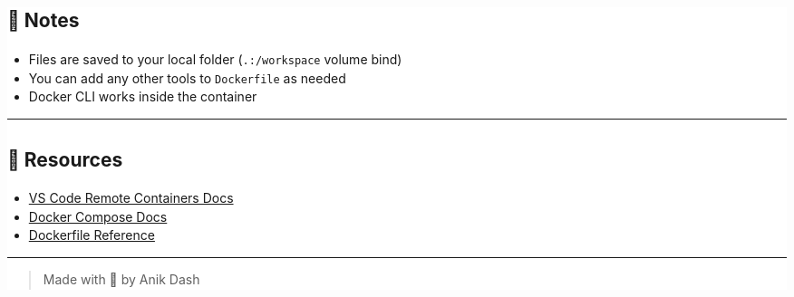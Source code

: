 ## 📌 Notes

* Files are saved to your local folder (`.:/workspace` volume bind)
* You can add any other tools to `Dockerfile` as needed
* Docker CLI works inside the container

---

## 🔗 Resources

* [VS Code Remote Containers Docs](https://code.visualstudio.com/docs/remote/containers)
* [Docker Compose Docs](https://docs.docker.com/compose/)
* [Dockerfile Reference](https://docs.docker.com/engine/reference/builder/)

---

> Made with 💙 by Anik Dash
